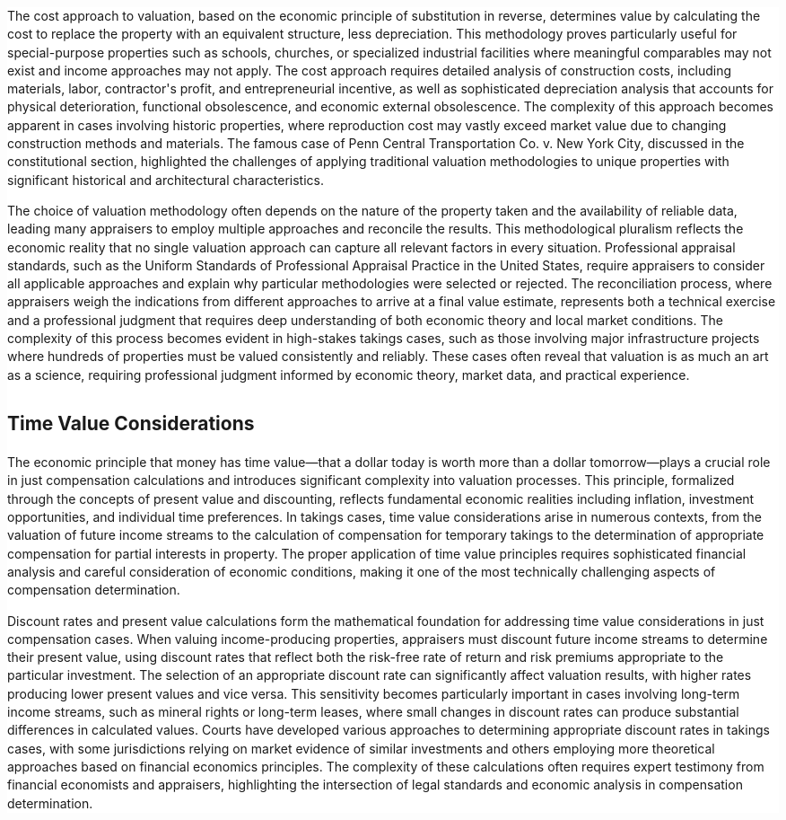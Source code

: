 The cost approach to valuation, based on the economic principle of substitution in reverse, determines value by calculating the cost to replace the property with an equivalent structure, less depreciation. This methodology proves particularly useful for special-purpose properties such as schools, churches, or specialized industrial facilities where meaningful comparables may not exist and income approaches may not apply. The cost approach requires detailed analysis of construction costs, including materials, labor, contractor's profit, and entrepreneurial incentive, as well as sophisticated depreciation analysis that accounts for physical deterioration, functional obsolescence, and economic external obsolescence. The complexity of this approach becomes apparent in cases involving historic properties, where reproduction cost may vastly exceed market value due to changing construction methods and materials. The famous case of Penn Central Transportation Co. v. New York City, discussed in the constitutional section, highlighted the challenges of applying traditional valuation methodologies to unique properties with significant historical and architectural characteristics.

The choice of valuation methodology often depends on the nature of the property taken and the availability of reliable data, leading many appraisers to employ multiple approaches and reconcile the results. This methodological pluralism reflects the economic reality that no single valuation approach can capture all relevant factors in every situation. Professional appraisal standards, such as the Uniform Standards of Professional Appraisal Practice in the United States, require appraisers to consider all applicable approaches and explain why particular methodologies were selected or rejected. The reconciliation process, where appraisers weigh the indications from different approaches to arrive at a final value estimate, represents both a technical exercise and a professional judgment that requires deep understanding of both economic theory and local market conditions. The complexity of this process becomes evident in high-stakes takings cases, such as those involving major infrastructure projects where hundreds of properties must be valued consistently and reliably. These cases often reveal that valuation is as much an art as a science, requiring professional judgment informed by economic theory, market data, and practical experience.

## Time Value Considerations

The economic principle that money has time value—that a dollar today is worth more than a dollar tomorrow—plays a crucial role in just compensation calculations and introduces significant complexity into valuation processes. This principle, formalized through the concepts of present value and discounting, reflects fundamental economic realities including inflation, investment opportunities, and individual time preferences. In takings cases, time value considerations arise in numerous contexts, from the valuation of future income streams to the calculation of compensation for temporary takings to the determination of appropriate compensation for partial interests in property. The proper application of time value principles requires sophisticated financial analysis and careful consideration of economic conditions, making it one of the most technically challenging aspects of compensation determination.

Discount rates and present value calculations form the mathematical foundation for addressing time value considerations in just compensation cases. When valuing income-producing properties, appraisers must discount future income streams to determine their present value, using discount rates that reflect both the risk-free rate of return and risk premiums appropriate to the particular investment. The selection of an appropriate discount rate can significantly affect valuation results, with higher rates producing lower present values and vice versa. This sensitivity becomes particularly important in cases involving long-term income streams, such as mineral rights or long-term leases, where small changes in discount rates can produce substantial differences in calculated values. Courts have developed various approaches to determining appropriate discount rates in takings cases, with some jurisdictions relying on market evidence of similar investments and others employing more theoretical approaches based on financial economics principles. The complexity of these calculations often requires expert testimony from financial economists and appraisers, highlighting the intersection of legal standards and economic analysis in compensation determination.
